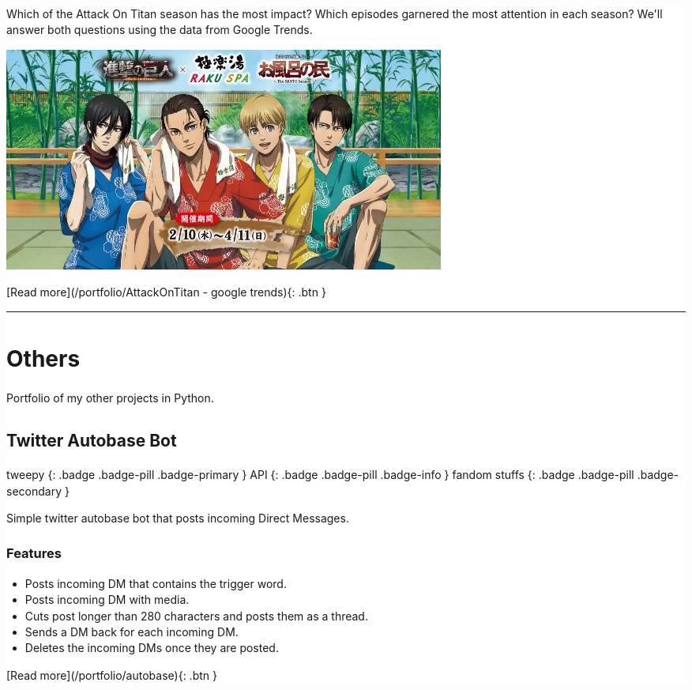 Which of the Attack On Titan season has the most impact? Which episodes garnered the most attention in each season? We'll answer both questions using the data from Google Trends.

![](/portfolio/static/merch.jpg)

<span class="fs-3">
[Read more](/portfolio/AttackOnTitan - google trends){: .btn }
</span>


---

# Others

Portfolio of my other projects in Python.

## Twitter Autobase Bot

tweepy
{: .badge .badge-pill .badge-primary }
API
{: .badge .badge-pill .badge-info }
fandom stuffs
{: .badge .badge-pill .badge-secondary }

Simple twitter autobase bot that posts incoming Direct Messages.

### Features

- Posts incoming DM that contains the trigger word.
- Posts incoming DM with media.
- Cuts post longer than 280 characters and posts them as a thread. 
- Sends a DM back for each incoming DM.
- Deletes the incoming DMs once they are posted.

<span class="fs-3">
[Read more](/portfolio/autobase){: .btn }
</span>
